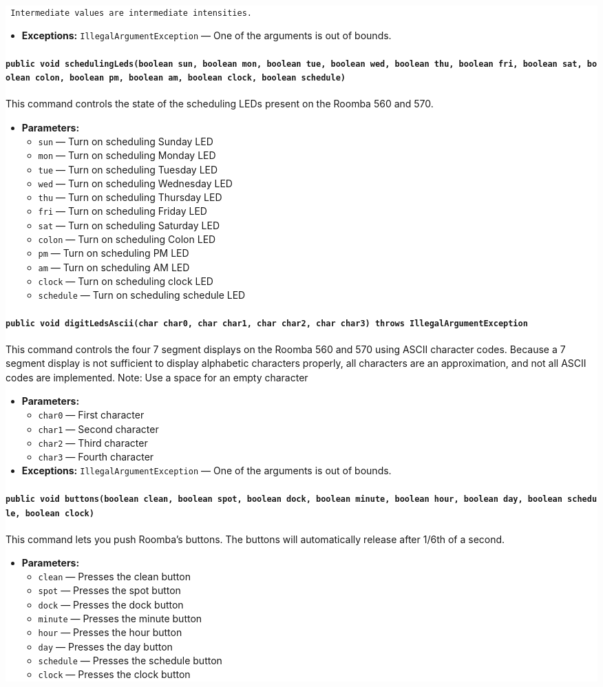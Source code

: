      Intermediate values are intermediate intensities.
 * **Exceptions:** `IllegalArgumentException` — One of the arguments is out of bounds.

#### `public void schedulingLeds(boolean sun, boolean mon, boolean tue, boolean wed, boolean thu, boolean fri, boolean sat, boolean colon, boolean pm, boolean am, boolean clock, boolean schedule)`

This command controls the state of the scheduling LEDs present on the Roomba 560 and 570.

 * **Parameters:**
   * `sun` — Turn on scheduling Sunday LED
   * `mon` — Turn on scheduling Monday LED
   * `tue` — Turn on scheduling Tuesday LED
   * `wed` — Turn on scheduling Wednesday LED
   * `thu` — Turn on scheduling Thursday LED
   * `fri` — Turn on scheduling Friday LED
   * `sat` — Turn on scheduling Saturday LED
   * `colon` — Turn on scheduling Colon LED
   * `pm` — Turn on scheduling PM LED
   * `am` — Turn on scheduling AM LED
   * `clock` — Turn on scheduling clock LED
   * `schedule` — Turn on scheduling schedule LED

#### `public void digitLedsAscii(char char0, char char1, char char2, char char3) throws IllegalArgumentException`

This command controls the four 7 segment displays on the Roomba 560 and 570 using ASCII character codes. Because a 7 segment display is not sufficient to display alphabetic characters properly, all characters are an approximation, and not all ASCII codes are implemented. Note: Use a space for an empty character

 * **Parameters:**
   * `char0` — First character
   * `char1` — Second character
   * `char2` — Third character
   * `char3` — Fourth character
 * **Exceptions:** `IllegalArgumentException` — One of the arguments is out of bounds.

#### `public void buttons(boolean clean, boolean spot, boolean dock, boolean minute, boolean hour, boolean day, boolean schedule, boolean clock)`

This command lets you push Roomba’s buttons. The buttons will automatically release after 1/6th of a second.

 * **Parameters:**
   * `clean` — Presses the clean button
   * `spot` — Presses the spot button
   * `dock` — Presses the dock button
   * `minute` — Presses the minute button
   * `hour` — Presses the hour button
   * `day` — Presses the day button
   * `schedule` — Presses the schedule button
   * `clock` — Presses the clock button
